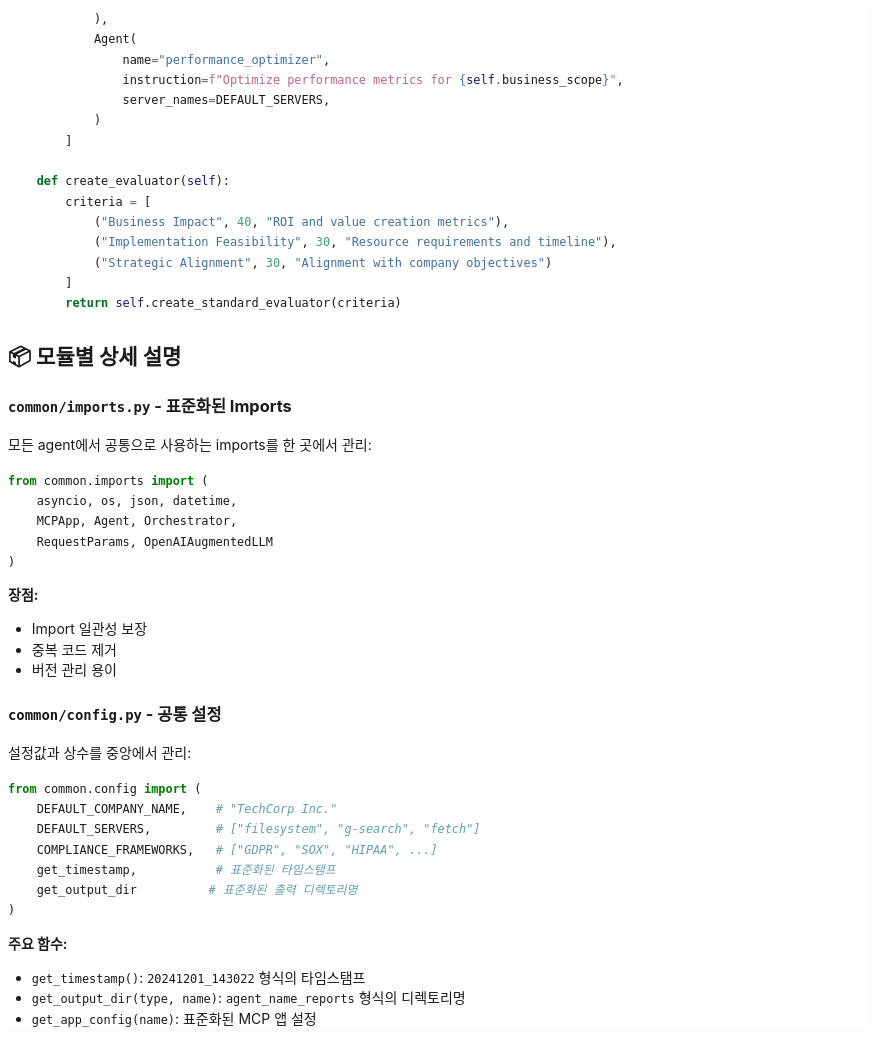 ```python
            ),
            Agent(
                name="performance_optimizer", 
                instruction=f"Optimize performance metrics for {self.business_scope}",
                server_names=DEFAULT_SERVERS,
            )
        ]
    
    def create_evaluator(self):
        criteria = [
            ("Business Impact", 40, "ROI and value creation metrics"),
            ("Implementation Feasibility", 30, "Resource requirements and timeline"),
            ("Strategic Alignment", 30, "Alignment with company objectives")
        ]
        return self.create_standard_evaluator(criteria)
```

## 📦 모듈별 상세 설명

### `common/imports.py` - 표준화된 Imports

모든 agent에서 공통으로 사용하는 imports를 한 곳에서 관리:

```python
from common.imports import (
    asyncio, os, json, datetime, 
    MCPApp, Agent, Orchestrator, 
    RequestParams, OpenAIAugmentedLLM
)
```

**장점:**
- Import 일관성 보장
- 중복 코드 제거
- 버전 관리 용이

### `common/config.py` - 공통 설정

설정값과 상수를 중앙에서 관리:

```python
from common.config import (
    DEFAULT_COMPANY_NAME,    # "TechCorp Inc."
    DEFAULT_SERVERS,         # ["filesystem", "g-search", "fetch"]
    COMPLIANCE_FRAMEWORKS,   # ["GDPR", "SOX", "HIPAA", ...]
    get_timestamp,           # 표준화된 타임스탬프
    get_output_dir          # 표준화된 출력 디렉토리명
)
```

**주요 함수:**
- `get_timestamp()`: `20241201_143022` 형식의 타임스탬프
- `get_output_dir(type, name)`: `agent_name_reports` 형식의 디렉토리명
- `get_app_config(name)`: 표준화된 MCP 앱 설정
